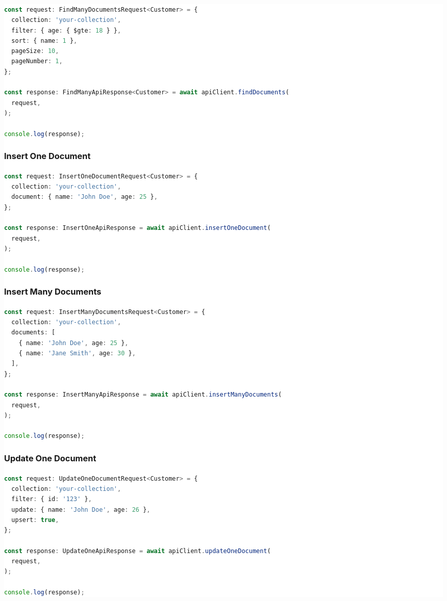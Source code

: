 ```typescript
const request: FindManyDocumentsRequest<Customer> = {
  collection: 'your-collection',
  filter: { age: { $gte: 18 } },
  sort: { name: 1 },
  pageSize: 10,
  pageNumber: 1,
};

const response: FindManyApiResponse<Customer> = await apiClient.findDocuments(
  request,
);

console.log(response);
```

### Insert One Document

```typescript
const request: InsertOneDocumentRequest<Customer> = {
  collection: 'your-collection',
  document: { name: 'John Doe', age: 25 },
};

const response: InsertOneApiResponse = await apiClient.insertOneDocument(
  request,
);

console.log(response);
```

### Insert Many Documents

```typescript
const request: InsertManyDocumentsRequest<Customer> = {
  collection: 'your-collection',
  documents: [
    { name: 'John Doe', age: 25 },
    { name: 'Jane Smith', age: 30 },
  ],
};

const response: InsertManyApiResponse = await apiClient.insertManyDocuments(
  request,
);

console.log(response);
```

### Update One Document

```typescript
const request: UpdateOneDocumentRequest<Customer> = {
  collection: 'your-collection',
  filter: { id: '123' },
  update: { name: 'John Doe', age: 26 },
  upsert: true,
};

const response: UpdateOneApiResponse = await apiClient.updateOneDocument(
  request,
);

console.log(response);
```
